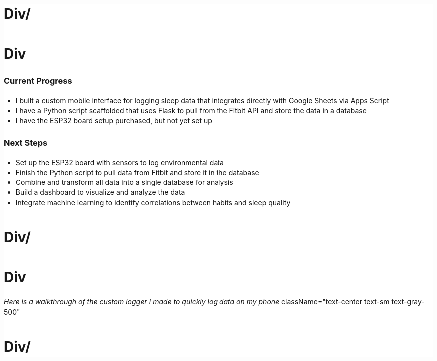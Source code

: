# Div/

# Div

### Current Progress
- I built a custom mobile interface for logging sleep data that integrates directly with Google Sheets via Apps Script
- I have a Python script scaffolded that uses Flask to pull from the Fitbit API and store the data in a database
- I have the ESP32 board setup purchased, but not yet set up

### Next Steps
- Set up the ESP32 board with sensors to log environmental data
- Finish the Python script to pull data from Fitbit and store it in the database
- Combine and transform all data into a single database for analysis
- Build a dashboard to visualize and analyze the data
- Integrate machine learning to identify correlations between habits and sleep quality

# Div/

# Div
<video controls className="mt-auto mb-2">
  <source src="/videos/logging-api.mp4" type="video/mp4" />
  Your browser does not support the video tag.
</video>

*Here is a walkthrough of the custom logger I made to quickly log data on my phone* className="text-center text-sm text-gray-500"

# Div/
